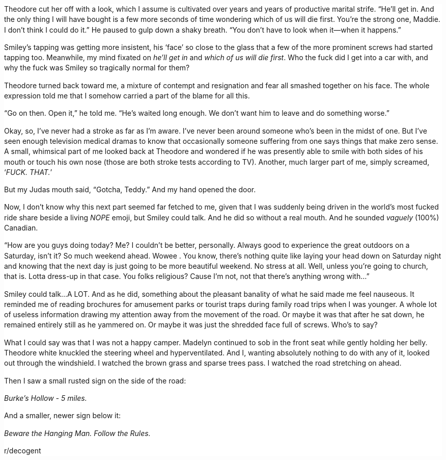 Theodore cut her off with a look, which I assume is cultivated over years and years of productive marital strife. “He’ll get in. And the only thing I will have bought is a few more seconds of time wondering which of us will die first. You’re the strong one, Maddie. I don’t think I could do it.” He paused to gulp down a shaky breath. “You don’t have to look when it—when it happens.”  

Smiley’s tapping was getting more insistent, his ‘face’ so close to the glass that a few of the more prominent screws had started tapping too. Meanwhile, my mind fixated on *he’ll get in* and *which of us will die first*.  Who the fuck did I get into a car with, and why the fuck was Smiley so tragically normal for them?

Theodore turned back toward me, a mixture of contempt and resignation and fear all smashed together on his face. The whole expression told me that I somehow carried a part of the blame for all this. 

“Go on then. Open it,” he told me. “He’s waited long enough. We don’t want him to leave and do something worse.”  

Okay, so, I’ve never had a stroke as far as I’m aware. I’ve never been around someone who’s been in the midst of one. But I’ve seen enough television medical dramas to know that occasionally someone suffering from one says things that make zero sense. A small, whimsical part of me looked back at Theodore and wondered if he was presently able to smile with both sides of his mouth or touch his own nose (those are both stroke tests according to TV).  Another, much larger part of me, simply screamed, ‘*FUCK. THAT.*’  

But my Judas mouth said, “Gotcha, Teddy.” And my hand opened the door. 

Now, I don’t know why this next part seemed far fetched to me, given that I was suddenly being driven in the world’s most fucked ride share beside a living *NOPE* emoji, but Smiley could talk. And he did so without a real mouth. And he sounded *vaguely* (100%) Canadian. 

“How are you guys doing today? Me? I couldn’t be better, personally. Always good to experience the great outdoors on a Saturday, isn’t it? So much weekend ahead. Wowee . You know, there’s nothing quite like laying your head down on Saturday night and knowing that the next day is just going to be more beautiful weekend. No stress at all. Well, unless you’re going to church, that is. Lotta dress-up in that case. You folks religious? Cause I’m not, not that there’s anything wrong with…”

Smiley could talk…A LOT.  And as he did, something about the pleasant banality of what he said made me feel nauseous. It reminded me of reading brochures for amusement parks or tourist traps during family road trips when I was younger. A whole lot of useless information drawing my attention away from the movement of the road. Or maybe it was that after he sat down, he remained entirely still as he yammered on. Or maybe it was just the shredded face full of screws. Who’s to say?  

What I could say was that I was not a happy camper. Madelyn continued to sob in the front seat while gently holding her belly. Theodore white knuckled the steering wheel and hyperventilated.  And I, wanting absolutely nothing to do with any of it, looked out through the windshield. I watched the brown grass and sparse trees pass. I watched the road stretching on ahead. 

Then I saw a small rusted sign on the side of the road: 

*Burke’s Hollow - 5 miles.*

And a smaller, newer sign below it:

*Beware the Hanging Man. Follow the Rules.* 

r/decogent